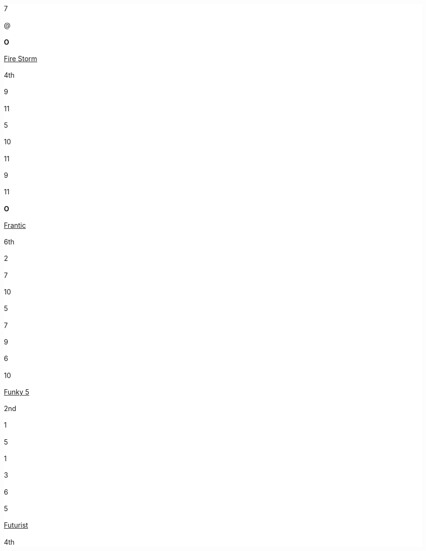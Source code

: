 7

@

**O**

[Fire Storm](Fire%20Storm.md)

4th

9

11

5

10

11

9

11

**O**

[Frantic](Frantic.md)

6th

2

7

10

5

7

9

6

10

[Funky 5](Funky%205.md)

2nd

1

5

1

3

6

5

[Futurist](Futurist.md)

4th
